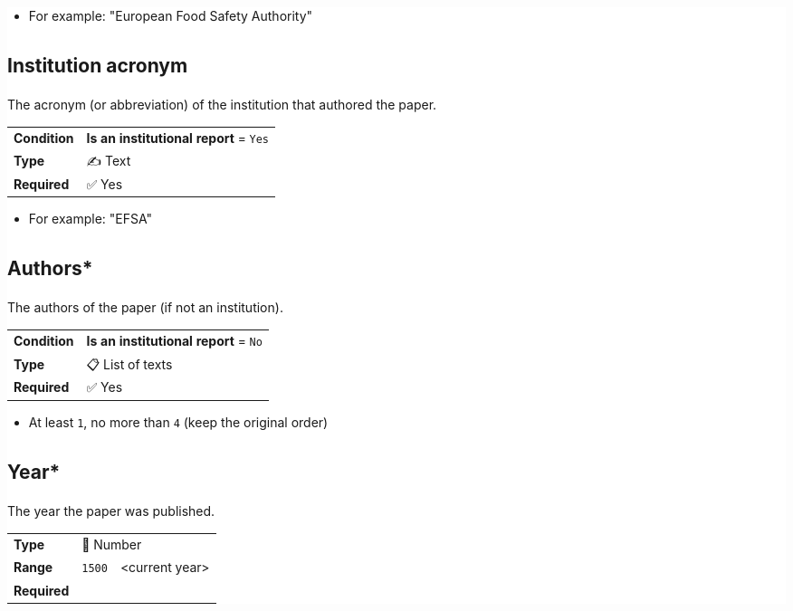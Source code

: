 * For example: "European Food Safety Authority"

## Institution acronym

The acronym (or abbreviation) of the institution that authored the paper.

<table>
	<tbody>
		<tr>
			<td><b>Condition</b></td>
			<td><b>Is an institutional report</b> = <code>Yes</code></td>
		</tr>
		<tr>
			<td><b>Type</b></td>
			<td>✍️ Text</td>
		</tr>
		<tr>
			<td><b>Required</b></td>
			<td>✅ Yes</td>
		</tr>
	</tbody>
</table>

* For example: "EFSA"

## Authors*

The authors of the paper (if not an institution).

<table>
	<tbody>
		<tr>
			<td><b>Condition</b></td>
			<td><b>Is an institutional report</b> = <code>No</code></td>
		</tr>
		<tr>
			<td><b>Type</b></td>
			<td>📋 List of texts</td>
		</tr>
		<tr>
			<td><b>Required</b></td>
			<td>✅ Yes</td>
		</tr>
	</tbody>
</table>

* At least `1`, no more than `4` (keep the original order)

## Year*

The year the paper was published.

<table>
	<tbody>
		<tr>
			<td><b>Type</b></td>
			<td colspan="2">🔢 Number</td>
		</tr>
		<tr>
			<td><b>Range</b></td>
			<td><code>1500</code></td>
			<td>&lt;current year&gt;</td>
		</tr>
		<tr>
			<td><b>Required</b></td>